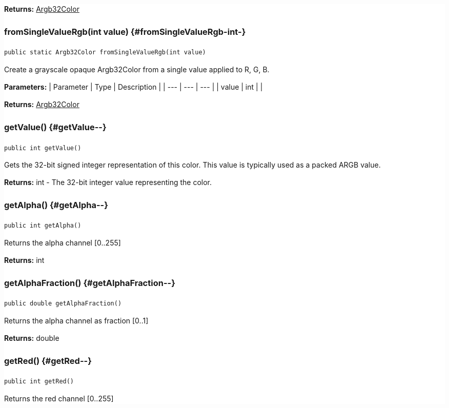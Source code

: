 **Returns:**
[Argb32Color](../../com.groupdocs.viewer.drawing/argb32color)
### fromSingleValueRgb(int value) {#fromSingleValueRgb-int-}
```
public static Argb32Color fromSingleValueRgb(int value)
```


Create a grayscale opaque Argb32Color from a single value applied to R, G, B.

**Parameters:**
| Parameter | Type | Description |
| --- | --- | --- |
| value | int |  |

**Returns:**
[Argb32Color](../../com.groupdocs.viewer.drawing/argb32color)
### getValue() {#getValue--}
```
public int getValue()
```


Gets the 32-bit signed integer representation of this color. This value is typically used as a packed ARGB value.

**Returns:**
int - The 32-bit integer value representing the color.
### getAlpha() {#getAlpha--}
```
public int getAlpha()
```


Returns the alpha channel [0..255]

**Returns:**
int
### getAlphaFraction() {#getAlphaFraction--}
```
public double getAlphaFraction()
```


Returns the alpha channel as fraction [0..1]

**Returns:**
double
### getRed() {#getRed--}
```
public int getRed()
```


Returns the red channel [0..255]
